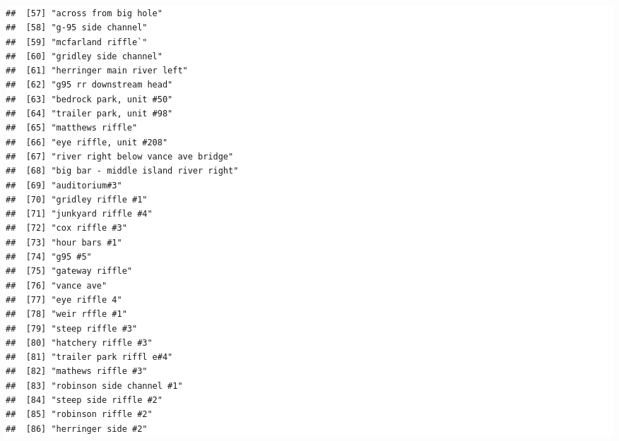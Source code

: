     ##  [57] "across from big hole"                   
    ##  [58] "g-95 side channel"                      
    ##  [59] "mcfarland riffle`"                      
    ##  [60] "gridley side channel"                   
    ##  [61] "herringer main river left"              
    ##  [62] "g95 rr downstream head"                 
    ##  [63] "bedrock park, unit #50"                 
    ##  [64] "trailer park, unit #98"                 
    ##  [65] "matthews riffle"                        
    ##  [66] "eye riffle, unit #208"                  
    ##  [67] "river right below vance ave bridge"     
    ##  [68] "big bar - middle island river right"    
    ##  [69] "auditorium#3"                           
    ##  [70] "gridley riffle #1"                      
    ##  [71] "junkyard riffle #4"                     
    ##  [72] "cox riffle #3"                          
    ##  [73] "hour bars #1"                           
    ##  [74] "g95 #5"                                 
    ##  [75] "gateway riffle"                         
    ##  [76] "vance ave"                              
    ##  [77] "eye riffle 4"                           
    ##  [78] "weir rffle #1"                          
    ##  [79] "steep riffle #3"                        
    ##  [80] "hatchery riffle #3"                     
    ##  [81] "trailer park riffl e#4"                 
    ##  [82] "mathews riffle #3"                      
    ##  [83] "robinson side channel #1"               
    ##  [84] "steep side riffle #2"                   
    ##  [85] "robinson riffle #2"                     
    ##  [86] "herringer side #2"                      